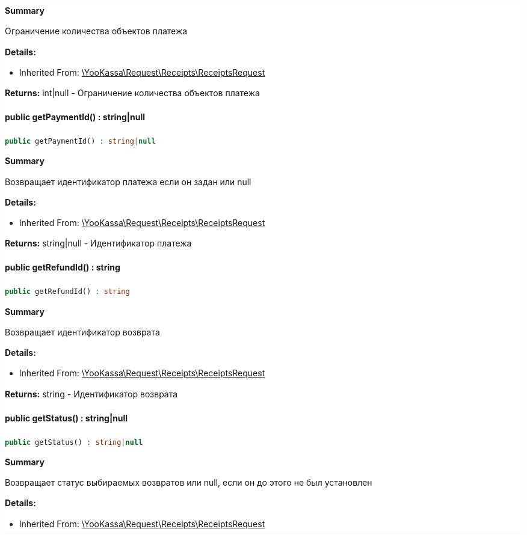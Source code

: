 **Summary**

Ограничение количества объектов платежа

**Details:**
* Inherited From: [\YooKassa\Request\Receipts\ReceiptsRequest](../classes/YooKassa-Request-Receipts-ReceiptsRequest.md)

**Returns:** int|null - Ограничение количества объектов платежа


<a name="method_getPaymentId" class="anchor"></a>
#### public getPaymentId() : string|null

```php
public getPaymentId() : string|null
```

**Summary**

Возвращает идентификатор платежа если он задан или null

**Details:**
* Inherited From: [\YooKassa\Request\Receipts\ReceiptsRequest](../classes/YooKassa-Request-Receipts-ReceiptsRequest.md)

**Returns:** string|null - Идентификатор платежа


<a name="method_getRefundId" class="anchor"></a>
#### public getRefundId() : string

```php
public getRefundId() : string
```

**Summary**

Возвращает идентификатор возврата

**Details:**
* Inherited From: [\YooKassa\Request\Receipts\ReceiptsRequest](../classes/YooKassa-Request-Receipts-ReceiptsRequest.md)

**Returns:** string - Идентификатор возврата


<a name="method_getStatus" class="anchor"></a>
#### public getStatus() : string|null

```php
public getStatus() : string|null
```

**Summary**

Возвращает статус выбираемых возвратов или null, если он до этого не был установлен

**Details:**
* Inherited From: [\YooKassa\Request\Receipts\ReceiptsRequest](../classes/YooKassa-Request-Receipts-ReceiptsRequest.md)
